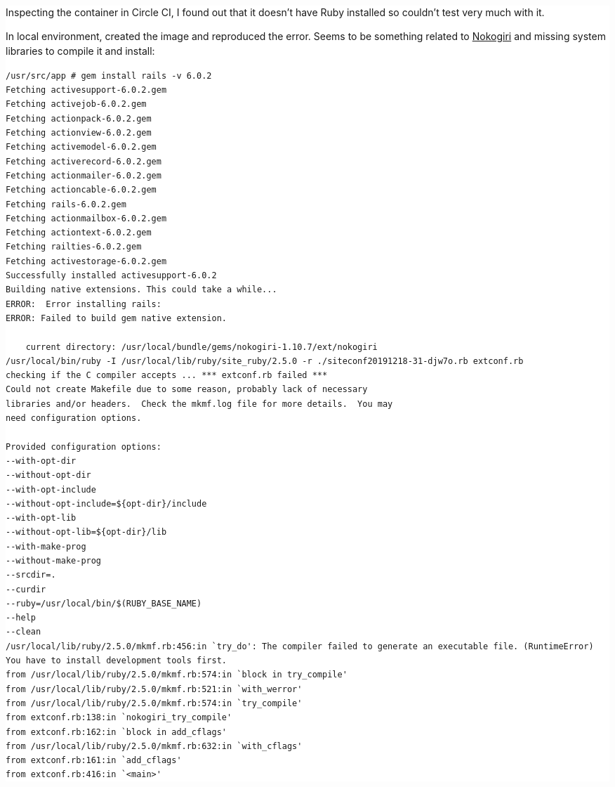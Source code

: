 Inspecting the container in Circle CI, I found out that it doesn’t have Ruby installed so couldn’t test very much with it.

In local environment, created the image and reproduced the error. Seems to be something related to [Nokogiri](https://nokogiri.org/) and missing system libraries to compile it and install:

    /usr/src/app # gem install rails -v 6.0.2
    Fetching activesupport-6.0.2.gem
    Fetching activejob-6.0.2.gem
    Fetching actionpack-6.0.2.gem
    Fetching actionview-6.0.2.gem
    Fetching activemodel-6.0.2.gem
    Fetching activerecord-6.0.2.gem
    Fetching actionmailer-6.0.2.gem
    Fetching actioncable-6.0.2.gem
    Fetching rails-6.0.2.gem
    Fetching actionmailbox-6.0.2.gem
    Fetching actiontext-6.0.2.gem
    Fetching railties-6.0.2.gem
    Fetching activestorage-6.0.2.gem
    Successfully installed activesupport-6.0.2
    Building native extensions. This could take a while...
    ERROR:  Error installing rails:
    ERROR: Failed to build gem native extension.
    
        current directory: /usr/local/bundle/gems/nokogiri-1.10.7/ext/nokogiri
    /usr/local/bin/ruby -I /usr/local/lib/ruby/site_ruby/2.5.0 -r ./siteconf20191218-31-djw7o.rb extconf.rb
    checking if the C compiler accepts ... *** extconf.rb failed ***
    Could not create Makefile due to some reason, probably lack of necessary
    libraries and/or headers.  Check the mkmf.log file for more details.  You may
    need configuration options.
    
    Provided configuration options:
    --with-opt-dir
    --without-opt-dir
    --with-opt-include
    --without-opt-include=${opt-dir}/include
    --with-opt-lib
    --without-opt-lib=${opt-dir}/lib
    --with-make-prog
    --without-make-prog
    --srcdir=.
    --curdir
    --ruby=/usr/local/bin/$(RUBY_BASE_NAME)
    --help
    --clean
    /usr/local/lib/ruby/2.5.0/mkmf.rb:456:in `try_do': The compiler failed to generate an executable file. (RuntimeError)
    You have to install development tools first.
    from /usr/local/lib/ruby/2.5.0/mkmf.rb:574:in `block in try_compile'
    from /usr/local/lib/ruby/2.5.0/mkmf.rb:521:in `with_werror'
    from /usr/local/lib/ruby/2.5.0/mkmf.rb:574:in `try_compile'
    from extconf.rb:138:in `nokogiri_try_compile'
    from extconf.rb:162:in `block in add_cflags'
    from /usr/local/lib/ruby/2.5.0/mkmf.rb:632:in `with_cflags'
    from extconf.rb:161:in `add_cflags'
    from extconf.rb:416:in `<main>'
    
